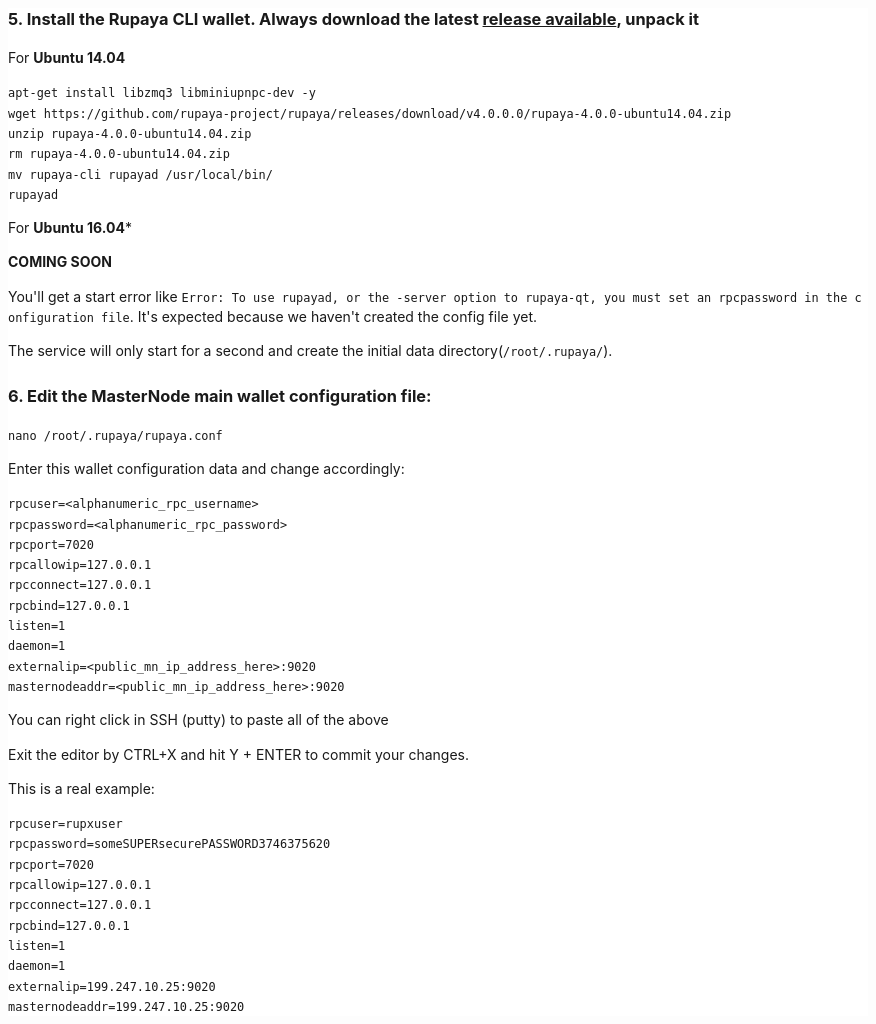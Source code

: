 ### 5. Install the Rupaya CLI wallet. Always download the latest [release available](https://github.com/rupaya-project/rupaya/releases), unpack it


For **Ubuntu 14.04**

```
apt-get install libzmq3 libminiupnpc-dev -y
wget https://github.com/rupaya-project/rupaya/releases/download/v4.0.0.0/rupaya-4.0.0-ubuntu14.04.zip
unzip rupaya-4.0.0-ubuntu14.04.zip
rm rupaya-4.0.0-ubuntu14.04.zip
mv rupaya-cli rupayad /usr/local/bin/
rupayad
```

For **Ubuntu 16.04***

**COMING SOON**

You'll get a start error like `Error: To use rupayad, or the -server option to rupaya-qt, you must set an rpcpassword in the configuration file`. It's expected because we haven't created the config file yet.

The service will only start for a second and create the initial data directory(`/root/.rupaya/`).

### 6. Edit the MasterNode main wallet configuration file:
```
nano /root/.rupaya/rupaya.conf
```

Enter this wallet configuration data and change accordingly:
```
rpcuser=<alphanumeric_rpc_username>
rpcpassword=<alphanumeric_rpc_password>
rpcport=7020
rpcallowip=127.0.0.1
rpcconnect=127.0.0.1
rpcbind=127.0.0.1
listen=1
daemon=1
externalip=<public_mn_ip_address_here>:9020
masternodeaddr=<public_mn_ip_address_here>:9020
```
You can right click in SSH (putty) to paste all of the above

Exit the editor by CTRL+X and hit Y + ENTER to commit your changes.

This is a real example:
```
rpcuser=rupxuser
rpcpassword=someSUPERsecurePASSWORD3746375620
rpcport=7020
rpcallowip=127.0.0.1
rpcconnect=127.0.0.1
rpcbind=127.0.0.1
listen=1
daemon=1
externalip=199.247.10.25:9020
masternodeaddr=199.247.10.25:9020
```
